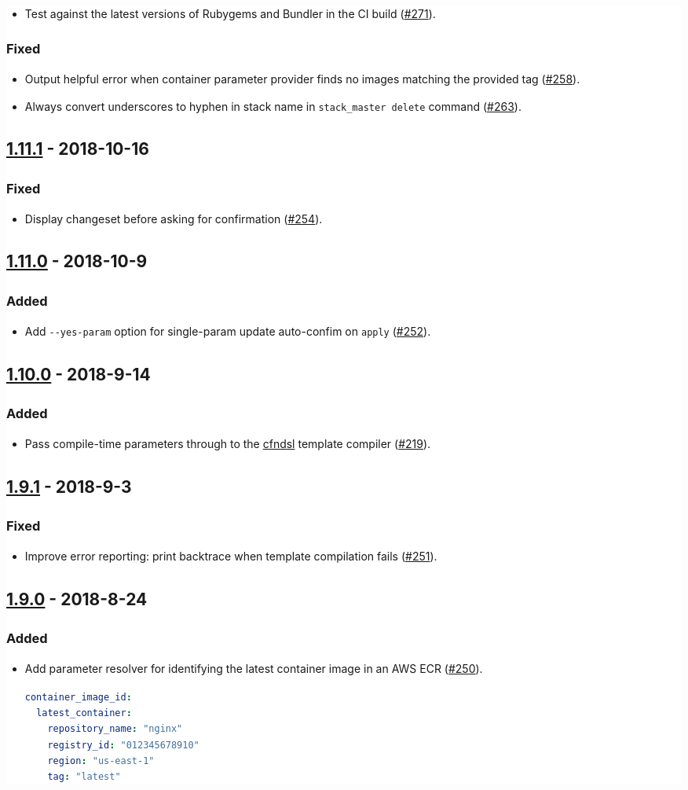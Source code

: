 - Test against the latest versions of Rubygems and Bundler in the CI build ([#271]).

### Fixed

- Output helpful error when container parameter provider finds no images
  matching the provided tag ([#258]).

- Always convert underscores to hyphen in stack name in `stack_master delete`
  command ([#263]).

[1.12.0]: https://github.com/envato/stack_master/compare/v1.11.1...v1.12.0
[#258]: https://github.com/envato/stack_master/pull/258
[#263]: https://github.com/envato/stack_master/pull/263
[#269]: https://github.com/envato/stack_master/pull/269
[#271]: https://github.com/envato/stack_master/pull/271
[#272]: https://github.com/envato/stack_master/pull/272

## [1.11.1] - 2018-10-16

### Fixed

- Display changeset before asking for confirmation ([#254]).

[1.11.1]: https://github.com/envato/stack_master/compare/v1.11.0...v1.11.1
[#254]: https://github.com/envato/stack_master/pull/254

## [1.11.0] - 2018-10-9

### Added

- Add `--yes-param` option for single-param update auto-confim on `apply` ([#252]).

[1.11.0]: https://github.com/envato/stack_master/compare/v1.10.0...v1.11.0
[#252]: https://github.com/envato/stack_master/pull/252

## [1.10.0] - 2018-9-14

### Added

- Pass compile-time parameters through to the [cfndsl] template compiler ([#219]).

[1.10.0]: https://github.com/envato/stack_master/compare/v1.9.1...v1.10.0
[cfndsl]: https://github.com/cfndsl/cfndsl
[#219]: https://github.com/envato/stack_master/pull/219

## [1.9.1] - 2018-9-3

### Fixed

- Improve error reporting: print backtrace when template compilation fails ([#251]).

[1.9.1]: https://github.com/envato/stack_master/compare/v1.9.0...v1.9.1
[#251]: https://github.com/envato/stack_master/pull/251

## [1.9.0] - 2018-8-24

### Added

- Add parameter resolver for identifying the latest container image in an AWS
  ECR ([#250]).

  ```yaml
  container_image_id:
    latest_container:
      repository_name: "nginx"
      registry_id: "012345678910"
      region: "us-east-1"
      tag: "latest"
  ```


[Keep a Changelog]: https://keepachangelog.com/en/1.0.0/
[Semantic Versioning]: https://semver.org/spec/v2.0.0.html
[Unreleased]: https://github.com/envato/stack_master/compare/v2.6.0...HEAD
[#335]: https://github.com/envato/stack_master/pull/335
[2.6.0]: https://github.com/envato/stack_master/compare/v2.5.0...v2.6.0
[#333]: https://github.com/envato/stack_master/pull/333
[2.5.0]: https://github.com/envato/stack_master/compare/v2.4.0...v2.5.0
[#328]: https://github.com/envato/stack_master/pull/328
[#331]: https://github.com/envato/stack_master/pull/331
[2.4.0]: https://github.com/envato/stack_master/compare/v2.3.0...v2.4.0
[#322]: https://github.com/envato/stack_master/pull/322
[#323]: https://github.com/envato/stack_master/pull/323
[#324]: https://github.com/envato/stack_master/pull/324
[#325]: https://github.com/envato/stack_master/pull/325
[2.3.0]: https://github.com/envato/stack_master/compare/v2.2.0...v2.3.0
[#316]: https://github.com/envato/stack_master/pull/316
[#317]: https://github.com/envato/stack_master/pull/317
[#318]: https://github.com/envato/stack_master/pull/318
[#319]: https://github.com/envato/stack_master/pull/319
[#321]: https://github.com/envato/stack_master/pull/321
[2.2.0]: https://github.com/envato/stack_master/compare/v2.1.0...v2.2.0
[#248]: https://github.com/envato/stack_master/issues/248
[#310]: https://github.com/envato/stack_master/pull/310
[#312]: https://github.com/envato/stack_master/pull/312
[#313]: https://github.com/envato/stack_master/pull/313
[#314]: https://github.com/envato/stack_master/pull/314
[#315]: https://github.com/envato/stack_master/pull/315
[2.1.0]: https://github.com/envato/stack_master/compare/v2.0.1...v2.1.0
[#305]: https://github.com/envato/stack_master/pull/305
[#306]: https://github.com/envato/stack_master/pull/306
[#307]: https://github.com/envato/stack_master/pull/307
[#309]: https://github.com/envato/stack_master/pull/309
[2.0.1]: https://github.com/envato/stack_master/compare/v2.0.0...v2.0.1
[2.0.0]: https://github.com/envato/stack_master/compare/v1.18.0...v2.0.0
[stack_master-gpg_parameter_resolver]: https://rubygems.org/gems/stack_master-gpg_parameter_resolver
[#295]: https://github.com/envato/stack_master/pull/295
[#296]: https://github.com/envato/stack_master/pull/296
[#297]: https://github.com/envato/stack_master/pull/297
[1.18.0]: https://github.com/envato/stack_master/compare/v1.17.1...v1.18.0
[#292]: https://github.com/envato/stack_master/pull/292
[#293]: https://github.com/envato/stack_master/pull/293
[#294]: https://github.com/envato/stack_master/pull/294
[1.17.1]: https://github.com/envato/stack_master/compare/v1.17.0...v1.17.1
[#291]: https://github.com/envato/stack_master/pull/291
[1.17.0]: https://github.com/envato/stack_master/compare/v1.16.0...v1.17.0
[#289]: https://github.com/envato/stack_master/pull/289
[1.16.0]: https://github.com/envato/stack_master/compare/v1.15.0...v1.16.0
[#286]: https://github.com/envato/stack_master/pull/286
[1.15.0]: https://github.com/envato/stack_master/compare/v1.14.0...v1.15.0
[#264]: https://github.com/envato/stack_master/pull/264
[#285]: https://github.com/envato/stack_master/pull/285
[1.14.0]: https://github.com/envato/stack_master/compare/v1.13.1...v1.14.0
[#281]: https://github.com/envato/stack_master/pull/281
[#283]: https://github.com/envato/stack_master/pull/283
[#284]: https://github.com/envato/stack_master/pull/284
[1.13.1]: https://github.com/envato/stack_master/compare/v1.13.0...v1.13.1
[#280]: https://github.com/envato/stack_master/pull/280
[1.13.0]: https://github.com/envato/stack_master/compare/v1.12.0...v1.13.0
[#276]: https://github.com/envato/stack_master/pull/276
[1.9.0]: https://github.com/envato/stack_master/compare/v1.8.2...v1.9.0
[#250]: https://github.com/envato/stack_master/pull/250
[1.8.2]: https://github.com/envato/stack_master/compare/v1.8.1...v1.8.2
[#247]: https://github.com/envato/stack_master/pull/247
[1.8.1]: https://github.com/envato/stack_master/compare/v1.8.0...v1.8.1
[#249]: https://github.com/envato/stack_master/pull/249
[1.8.0]: https://github.com/envato/stack_master/compare/v1.7.2...v1.8.0
[#227]: https://github.com/envato/stack_master/pull/227
[#245]: https://github.com/envato/stack_master/pull/245
[1.7.2]: https://github.com/envato/stack_master/compare/v1.7.1...v1.7.2
[#241]: https://github.com/envato/stack_master/pull/241
[#243]: https://github.com/envato/stack_master/pull/243
[1.7.1]: https://github.com/envato/stack_master/compare/v1.7.0...v1.7.1
[#233]: https://github.com/envato/stack_master/pull/233
[#240]: https://github.com/envato/stack_master/pull/240
[1.7.0]: https://github.com/envato/stack_master/compare/v1.6.0...v1.7.0
[#220]: https://github.com/envato/stack_master/pull/220
[#229]: https://github.com/envato/stack_master/pull/229
[#230]: https://github.com/envato/stack_master/pull/230
[1.6.0]: https://github.com/envato/stack_master/compare/v1.5.0...v1.6.0
[#228]: https://github.com/envato/stack_master/pull/228
[1.5.0]: https://github.com/envato/stack_master/compare/v1.4.0...v1.5.0
[#224]: https://github.com/envato/stack_master/pull/224
[1.4.0]: https://github.com/envato/stack_master/compare/v1.3.1...v1.4.0
[#200]: https://github.com/envato/stack_master/pull/200
[#212]: https://github.com/envato/stack_master/pull/212
[#215]: https://github.com/envato/stack_master/pull/215
[#218]: https://github.com/envato/stack_master/pull/218
[#222]: https://github.com/envato/stack_master/pull/222
[1.3.1]: https://github.com/envato/stack_master/compare/v1.3.0...v1.3.1
[#217]: https://github.com/envato/stack_master/pull/217
[1.3.0]: https://github.com/envato/stack_master/compare/v1.2.1...v1.3.0
[#216]: https://github.com/envato/stack_master/pull/216
[1.2.1]: https://github.com/envato/stack_master/compare/v1.1.0...v1.2.1
[#211]: https://github.com/envato/stack_master/pull/211
[1.1.0]: https://github.com/envato/stack_master/compare/v1.0.1...v1.1.0
[#203]: https://github.com/envato/stack_master/pull/203
[#206]: https://github.com/envato/stack_master/pull/206
[#208]: https://github.com/envato/stack_master/pull/208
[#209]: https://github.com/envato/stack_master/pull/209
[#210]: https://github.com/envato/stack_master/pull/210
[1.0.1]: https://github.com/envato/stack_master/compare/v1.0.0...v1.0.1
[#202]: https://github.com/envato/stack_master/pull/202
[1.0.0]: https://github.com/envato/stack_master/releases/tag/v1.0.0